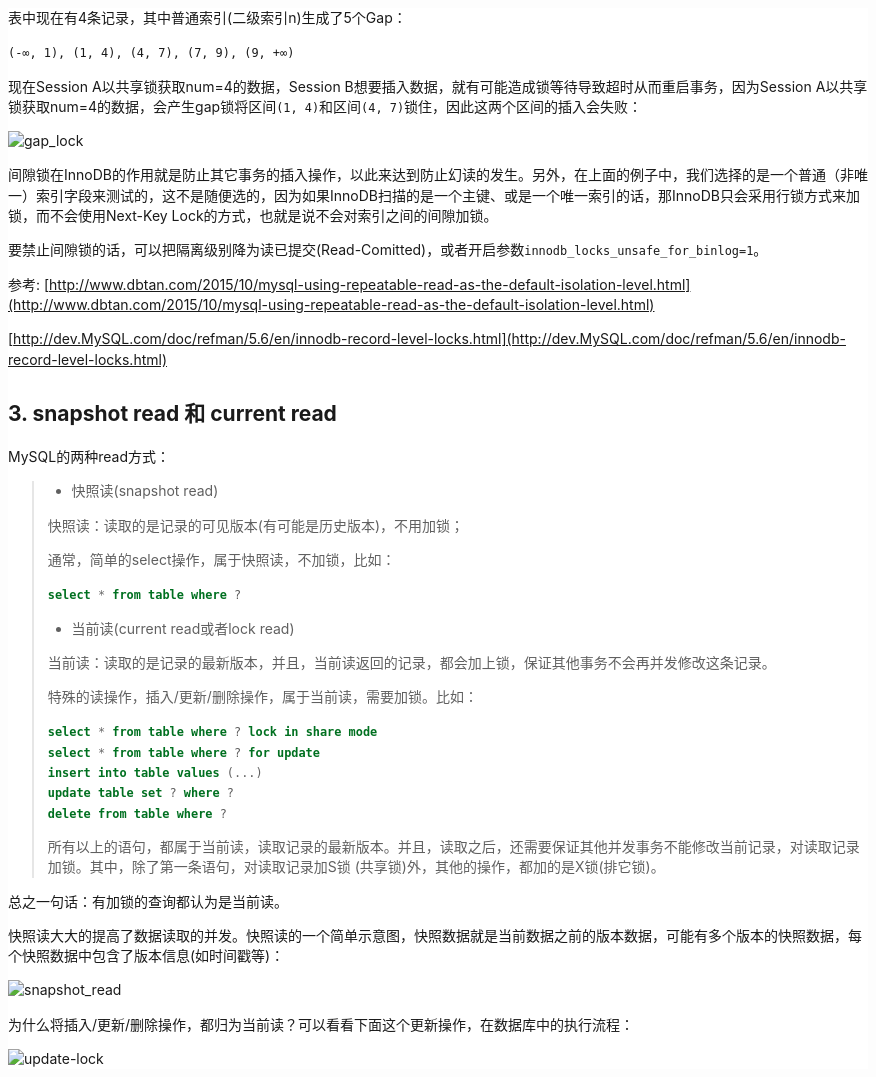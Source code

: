 表中现在有4条记录，其中普通索引(二级索引n)生成了5个Gap：

`(-∞, 1), (1, 4), (4, 7), (7, 9), (9, +∞)`

现在Session A以共享锁获取num=4的数据，Session B想要插入数据，就有可能造成锁等待导致超时从而重启事务，因为Session A以共享锁获取num=4的数据，会产生gap锁将区间`(1, 4)`和区间`(4, 7)`锁住，因此这两个区间的插入会失败：

![gap_lock](http://7xsk51.com2.z0.glb.clouddn.com/InnoDB%E9%94%81%E5%92%8C%E6%AD%BB%E9%94%81_gap_lock.png)

间隙锁在InnoDB的作用就是防止其它事务的插入操作，以此来达到防止幻读的发生。另外，在上面的例子中，我们选择的是一个普通（非唯一）索引字段来测试的，这不是随便选的，因为如果InnoDB扫描的是一个主键、或是一个唯一索引的话，那InnoDB只会采用行锁方式来加锁，而不会使用Next-Key Lock的方式，也就是说不会对索引之间的间隙加锁。

要禁止间隙锁的话，可以把隔离级别降为读已提交(Read-Comitted)，或者开启参数`innodb_locks_unsafe_for_binlog=1`。

参考: [http://www.dbtan.com/2015/10/mysql-using-repeatable-read-as-the-default-isolation-level.html](http://www.dbtan.com/2015/10/mysql-using-repeatable-read-as-the-default-isolation-level.html)

[http://dev.MySQL.com/doc/refman/5.6/en/innodb-record-level-locks.html](http://dev.MySQL.com/doc/refman/5.6/en/innodb-record-level-locks.html)

## 3. snapshot read 和 current read

MySQL的两种read方式：

> - 快照读(snapshot read)
>
> 快照读：读取的是记录的可见版本(有可能是历史版本)，不用加锁；
>
> 通常，简单的select操作，属于快照读，不加锁，比如：
> ```sql
> select * from table where ?
> ```
> - 当前读(current read或者lock read)
>
> 当前读：读取的是记录的最新版本，并且，当前读返回的记录，都会加上锁，保证其他事务不会再并发修改这条记录。
>
> 特殊的读操作，插入/更新/删除操作，属于当前读，需要加锁。比如：
> ```sql
> select * from table where ? lock in share mode
> select * from table where ? for update
> insert into table values (...)
> update table set ? where ?
> delete from table where ?
> ```
> 所有以上的语句，都属于当前读，读取记录的最新版本。并且，读取之后，还需要保证其他并发事务不能修改当前记录，对读取记录加锁。其中，除了第一条语句，对读取记录加S锁 (共享锁)外，其他的操作，都加的是X锁(排它锁)。

总之一句话：有加锁的查询都认为是当前读。

快照读大大的提高了数据读取的并发。快照读的一个简单示意图，快照数据就是当前数据之前的版本数据，可能有多个版本的快照数据，每个快照数据中包含了版本信息(如时间戳等)：

![snapshot_read](http://7xsk51.com2.z0.glb.clouddn.com/InnoDB%E9%94%81%E5%92%8C%E6%AD%BB%E9%94%81_snapshot_read.png)

为什么将插入/更新/删除操作，都归为当前读？可以看看下面这个更新操作，在数据库中的执行流程：

![update-lock](http://7xsk51.com2.z0.glb.clouddn.com/InnoDB%E9%94%81%E5%92%8C%E6%AD%BB%E9%94%81_update-lock.png)
